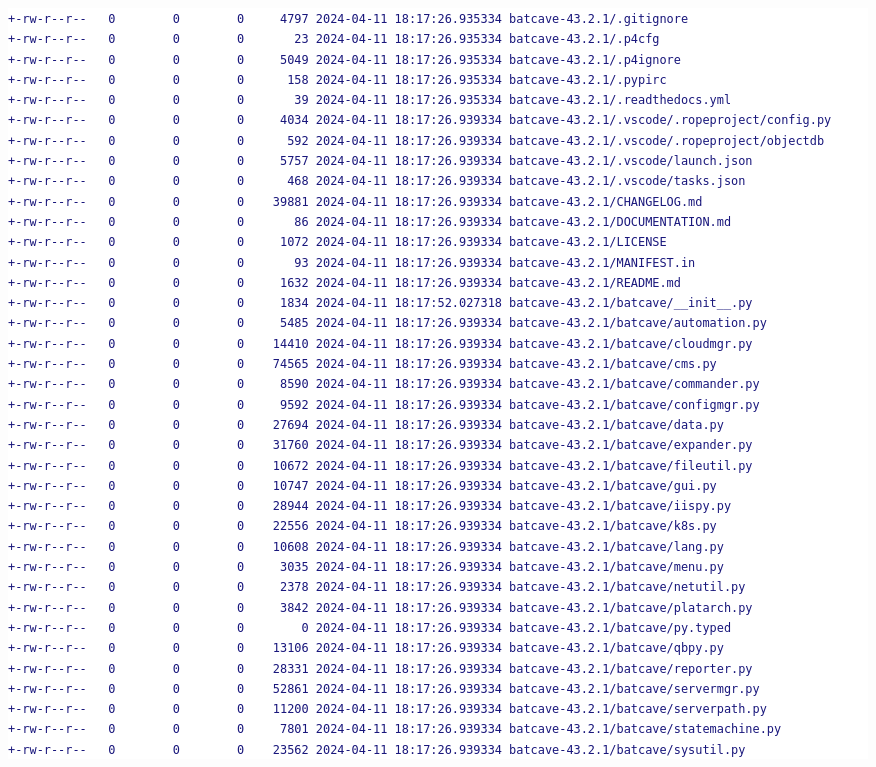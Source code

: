 ```diff
+-rw-r--r--   0        0        0     4797 2024-04-11 18:17:26.935334 batcave-43.2.1/.gitignore
+-rw-r--r--   0        0        0       23 2024-04-11 18:17:26.935334 batcave-43.2.1/.p4cfg
+-rw-r--r--   0        0        0     5049 2024-04-11 18:17:26.935334 batcave-43.2.1/.p4ignore
+-rw-r--r--   0        0        0      158 2024-04-11 18:17:26.935334 batcave-43.2.1/.pypirc
+-rw-r--r--   0        0        0       39 2024-04-11 18:17:26.935334 batcave-43.2.1/.readthedocs.yml
+-rw-r--r--   0        0        0     4034 2024-04-11 18:17:26.939334 batcave-43.2.1/.vscode/.ropeproject/config.py
+-rw-r--r--   0        0        0      592 2024-04-11 18:17:26.939334 batcave-43.2.1/.vscode/.ropeproject/objectdb
+-rw-r--r--   0        0        0     5757 2024-04-11 18:17:26.939334 batcave-43.2.1/.vscode/launch.json
+-rw-r--r--   0        0        0      468 2024-04-11 18:17:26.939334 batcave-43.2.1/.vscode/tasks.json
+-rw-r--r--   0        0        0    39881 2024-04-11 18:17:26.939334 batcave-43.2.1/CHANGELOG.md
+-rw-r--r--   0        0        0       86 2024-04-11 18:17:26.939334 batcave-43.2.1/DOCUMENTATION.md
+-rw-r--r--   0        0        0     1072 2024-04-11 18:17:26.939334 batcave-43.2.1/LICENSE
+-rw-r--r--   0        0        0       93 2024-04-11 18:17:26.939334 batcave-43.2.1/MANIFEST.in
+-rw-r--r--   0        0        0     1632 2024-04-11 18:17:26.939334 batcave-43.2.1/README.md
+-rw-r--r--   0        0        0     1834 2024-04-11 18:17:52.027318 batcave-43.2.1/batcave/__init__.py
+-rw-r--r--   0        0        0     5485 2024-04-11 18:17:26.939334 batcave-43.2.1/batcave/automation.py
+-rw-r--r--   0        0        0    14410 2024-04-11 18:17:26.939334 batcave-43.2.1/batcave/cloudmgr.py
+-rw-r--r--   0        0        0    74565 2024-04-11 18:17:26.939334 batcave-43.2.1/batcave/cms.py
+-rw-r--r--   0        0        0     8590 2024-04-11 18:17:26.939334 batcave-43.2.1/batcave/commander.py
+-rw-r--r--   0        0        0     9592 2024-04-11 18:17:26.939334 batcave-43.2.1/batcave/configmgr.py
+-rw-r--r--   0        0        0    27694 2024-04-11 18:17:26.939334 batcave-43.2.1/batcave/data.py
+-rw-r--r--   0        0        0    31760 2024-04-11 18:17:26.939334 batcave-43.2.1/batcave/expander.py
+-rw-r--r--   0        0        0    10672 2024-04-11 18:17:26.939334 batcave-43.2.1/batcave/fileutil.py
+-rw-r--r--   0        0        0    10747 2024-04-11 18:17:26.939334 batcave-43.2.1/batcave/gui.py
+-rw-r--r--   0        0        0    28944 2024-04-11 18:17:26.939334 batcave-43.2.1/batcave/iispy.py
+-rw-r--r--   0        0        0    22556 2024-04-11 18:17:26.939334 batcave-43.2.1/batcave/k8s.py
+-rw-r--r--   0        0        0    10608 2024-04-11 18:17:26.939334 batcave-43.2.1/batcave/lang.py
+-rw-r--r--   0        0        0     3035 2024-04-11 18:17:26.939334 batcave-43.2.1/batcave/menu.py
+-rw-r--r--   0        0        0     2378 2024-04-11 18:17:26.939334 batcave-43.2.1/batcave/netutil.py
+-rw-r--r--   0        0        0     3842 2024-04-11 18:17:26.939334 batcave-43.2.1/batcave/platarch.py
+-rw-r--r--   0        0        0        0 2024-04-11 18:17:26.939334 batcave-43.2.1/batcave/py.typed
+-rw-r--r--   0        0        0    13106 2024-04-11 18:17:26.939334 batcave-43.2.1/batcave/qbpy.py
+-rw-r--r--   0        0        0    28331 2024-04-11 18:17:26.939334 batcave-43.2.1/batcave/reporter.py
+-rw-r--r--   0        0        0    52861 2024-04-11 18:17:26.939334 batcave-43.2.1/batcave/servermgr.py
+-rw-r--r--   0        0        0    11200 2024-04-11 18:17:26.939334 batcave-43.2.1/batcave/serverpath.py
+-rw-r--r--   0        0        0     7801 2024-04-11 18:17:26.939334 batcave-43.2.1/batcave/statemachine.py
+-rw-r--r--   0        0        0    23562 2024-04-11 18:17:26.939334 batcave-43.2.1/batcave/sysutil.py
```